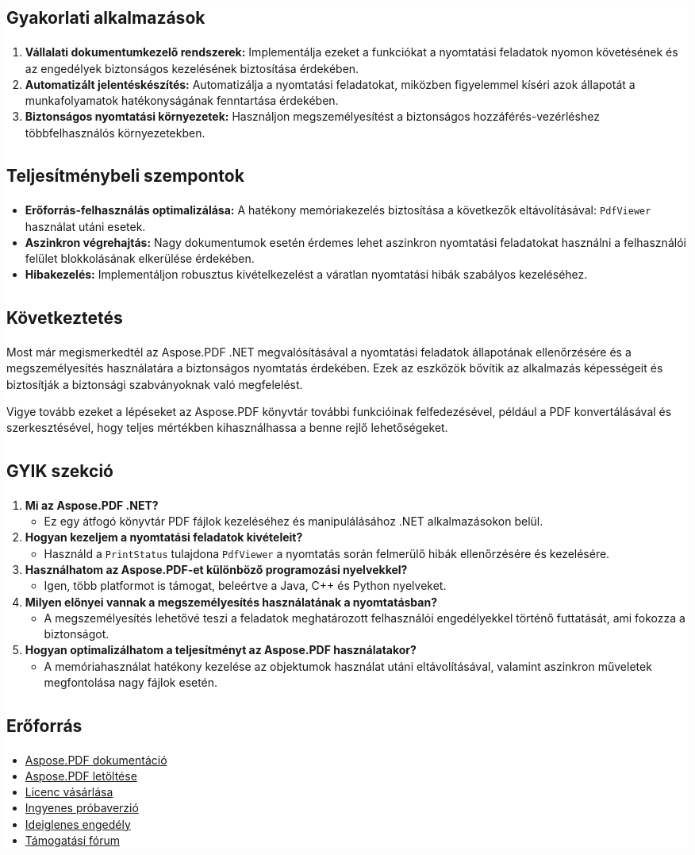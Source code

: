 ## Gyakorlati alkalmazások
1. **Vállalati dokumentumkezelő rendszerek:** Implementálja ezeket a funkciókat a nyomtatási feladatok nyomon követésének és az engedélyek biztonságos kezelésének biztosítása érdekében.
2. **Automatizált jelentéskészítés:** Automatizálja a nyomtatási feladatokat, miközben figyelemmel kíséri azok állapotát a munkafolyamatok hatékonyságának fenntartása érdekében.
3. **Biztonságos nyomtatási környezetek:** Használjon megszemélyesítést a biztonságos hozzáférés-vezérléshez többfelhasználós környezetekben.

## Teljesítménybeli szempontok
- **Erőforrás-felhasználás optimalizálása:** A hatékony memóriakezelés biztosítása a következők eltávolításával: `PdfViewer` használat utáni esetek.
- **Aszinkron végrehajtás:** Nagy dokumentumok esetén érdemes lehet aszinkron nyomtatási feladatokat használni a felhasználói felület blokkolásának elkerülése érdekében.
- **Hibakezelés:** Implementáljon robusztus kivételkezelést a váratlan nyomtatási hibák szabályos kezeléséhez.

## Következtetés
Most már megismerkedtél az Aspose.PDF .NET megvalósításával a nyomtatási feladatok állapotának ellenőrzésére és a megszemélyesítés használatára a biztonságos nyomtatás érdekében. Ezek az eszközök bővítik az alkalmazás képességeit és biztosítják a biztonsági szabványoknak való megfelelést.

Vigye tovább ezeket a lépéseket az Aspose.PDF könyvtár további funkcióinak felfedezésével, például a PDF konvertálásával és szerkesztésével, hogy teljes mértékben kihasználhassa a benne rejlő lehetőségeket.

## GYIK szekció
1. **Mi az Aspose.PDF .NET?**
   - Ez egy átfogó könyvtár PDF fájlok kezeléséhez és manipulálásához .NET alkalmazásokon belül.
2. **Hogyan kezeljem a nyomtatási feladatok kivételeit?**
   - Használd a `PrintStatus` tulajdona `PdfViewer` a nyomtatás során felmerülő hibák ellenőrzésére és kezelésére.
3. **Használhatom az Aspose.PDF-et különböző programozási nyelvekkel?**
   - Igen, több platformot is támogat, beleértve a Java, C++ és Python nyelveket.
4. **Milyen előnyei vannak a megszemélyesítés használatának a nyomtatásban?**
   - A megszemélyesítés lehetővé teszi a feladatok meghatározott felhasználói engedélyekkel történő futtatását, ami fokozza a biztonságot.
5. **Hogyan optimalizálhatom a teljesítményt az Aspose.PDF használatakor?**
   - A memóriahasználat hatékony kezelése az objektumok használat utáni eltávolításával, valamint aszinkron műveletek megfontolása nagy fájlok esetén.

## Erőforrás
- [Aspose.PDF dokumentáció](https://reference.aspose.com/pdf/net/)
- [Aspose.PDF letöltése](https://releases.aspose.com/pdf/net/)
- [Licenc vásárlása](https://purchase.aspose.com/buy)
- [Ingyenes próbaverzió](https://releases.aspose.com/pdf/net/)
- [Ideiglenes engedély](https://purchase.aspose.com/temporary-license/)
- [Támogatási fórum](https://forum.aspose.com/c/pdf/10)
